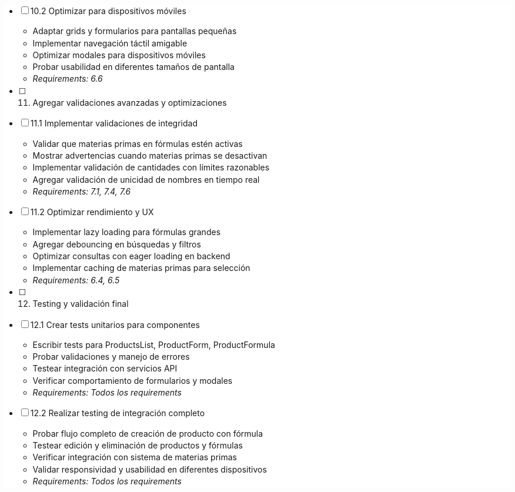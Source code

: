 - [ ] 10.2 Optimizar para dispositivos móviles
  - Adaptar grids y formularios para pantallas pequeñas
  - Implementar navegación táctil amigable
  - Optimizar modales para dispositivos móviles
  - Probar usabilidad en diferentes tamaños de pantalla
  - _Requirements: 6.6_

- [ ] 11. Agregar validaciones avanzadas y optimizaciones
- [ ] 11.1 Implementar validaciones de integridad
  - Validar que materias primas en fórmulas estén activas
  - Mostrar advertencias cuando materias primas se desactivan
  - Implementar validación de cantidades con límites razonables
  - Agregar validación de unicidad de nombres en tiempo real
  - _Requirements: 7.1, 7.4, 7.6_

- [ ] 11.2 Optimizar rendimiento y UX
  - Implementar lazy loading para fórmulas grandes
  - Agregar debouncing en búsquedas y filtros
  - Optimizar consultas con eager loading en backend
  - Implementar caching de materias primas para selección
  - _Requirements: 6.4, 6.5_

- [ ] 12. Testing y validación final
- [ ] 12.1 Crear tests unitarios para componentes
  - Escribir tests para ProductsList, ProductForm, ProductFormula
  - Probar validaciones y manejo de errores
  - Testear integración con servicios API
  - Verificar comportamiento de formularios y modales
  - _Requirements: Todos los requirements_

- [ ] 12.2 Realizar testing de integración completo
  - Probar flujo completo de creación de producto con fórmula
  - Testear edición y eliminación de productos y fórmulas
  - Verificar integración con sistema de materias primas
  - Validar responsividad y usabilidad en diferentes dispositivos
  - _Requirements: Todos los requirements_